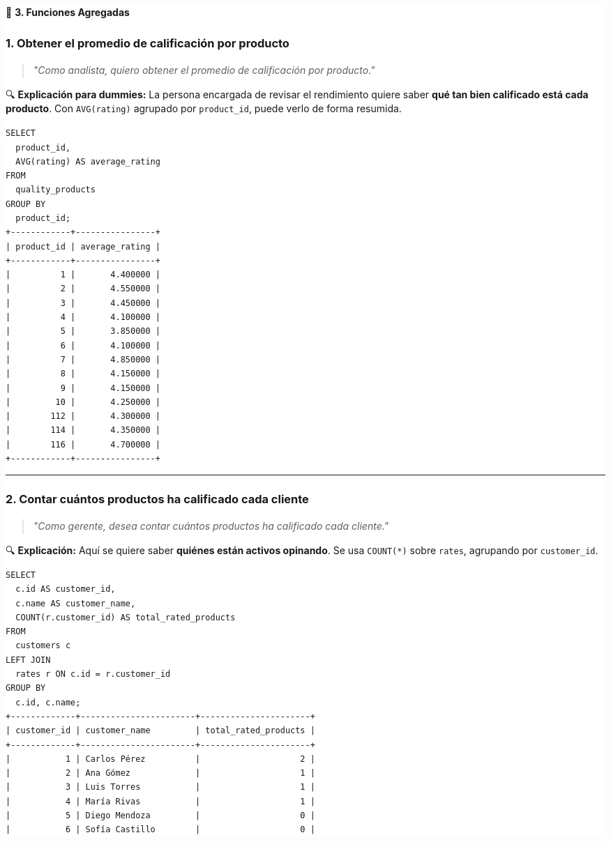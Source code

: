 🔹 **3. Funciones Agregadas**

### **1. Obtener el promedio de calificación por producto**

> *"Como analista, quiero obtener el promedio de calificación por producto."*

🔍 **Explicación para dummies:** La persona encargada de revisar el rendimiento quiere saber **qué tan bien calificado está cada producto**. Con `AVG(rating)` agrupado por `product_id`, puede verlo de forma resumida.

```
SELECT 
  product_id,
  AVG(rating) AS average_rating
FROM 
  quality_products
GROUP BY 
  product_id;
+------------+----------------+
| product_id | average_rating |
+------------+----------------+
|          1 |       4.400000 |
|          2 |       4.550000 |
|          3 |       4.450000 |
|          4 |       4.100000 |
|          5 |       3.850000 |
|          6 |       4.100000 |
|          7 |       4.850000 |
|          8 |       4.150000 |
|          9 |       4.150000 |
|         10 |       4.250000 |
|        112 |       4.300000 |
|        114 |       4.350000 |
|        116 |       4.700000 |
+------------+----------------+
```

------

### **2. Contar cuántos productos ha calificado cada cliente**

> *"Como gerente, desea contar cuántos productos ha calificado cada cliente."*

🔍 **Explicación:** Aquí se quiere saber **quiénes están activos opinando**. Se usa `COUNT(*)` sobre `rates`, agrupando por `customer_id`.

```
SELECT
  c.id AS customer_id,
  c.name AS customer_name,
  COUNT(r.customer_id) AS total_rated_products
FROM
  customers c
LEFT JOIN
  rates r ON c.id = r.customer_id
GROUP BY
  c.id, c.name;
+-------------+-----------------------+----------------------+
| customer_id | customer_name         | total_rated_products |
+-------------+-----------------------+----------------------+
|           1 | Carlos Pérez          |                    2 |
|           2 | Ana Gómez             |                    1 |
|           3 | Luis Torres           |                    1 |
|           4 | María Rivas           |                    1 |
|           5 | Diego Mendoza         |                    0 |
|           6 | Sofía Castillo        |                    0 |
```